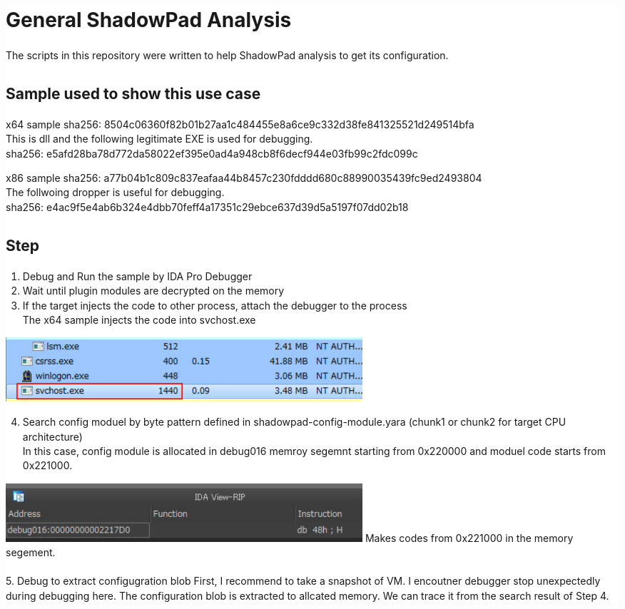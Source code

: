 # General ShadowPad Analysis

The scripts in this repository were written to help ShadowPad analysis to get its configuration. 

## Sample used to show this use case 
x64 sample sha256: 8504c06360f82b01b27aa1c484455e8a6ce9c332d38fe841325521d249514bfa  
This is dll and the following legitimate EXE is used for debugging.  
sha256: e5afd28ba78d772da58022ef395e0ad4a948cb8f6decf944e03fb99c2fdc099c

x86 sample sha256: a77b04b1c809c837eafaa44b8457c230fdddd680c88990035439fc9ed2493804  
The follwoing dropper is useful for debugging.  
sha256: e4ac9f5e4ab6b324e4dbb70feff4a17351c29ebce637d39d5a5197f07dd02b18  


## Step

1. Debug and Run the sample by IDA Pro Debugger 
2. Wait until plugin modules are decrypted on the memory 
3. If the target injects the code to other process, attach the debugger to the process  
The x64 sample injects the code into svchost.exe  
<img src="./resources/1.png" raw=true width=500>

4. Search config moduel by byte pattern defined in shadowpad-config-module.yara (chunk1 or chunk2 for target CPU architecture)  
In this case, config module is allocated in debug016 memroy segemnt starting from 0x220000 and moduel code starts from 0x221000.
<img src="./resources/2.png" raw=true width=500>  
Makes codes from 0x221000 in the memory segement.　　
<br /><br />
5. Debug to extract configugration blob  
First, I recommend to take a snapshot of VM. I encoutner debugger stop unexpectedly during debugging here. 
The configuration blob is extracted to allcated memory. We can trace it from the search result of Step 4.
